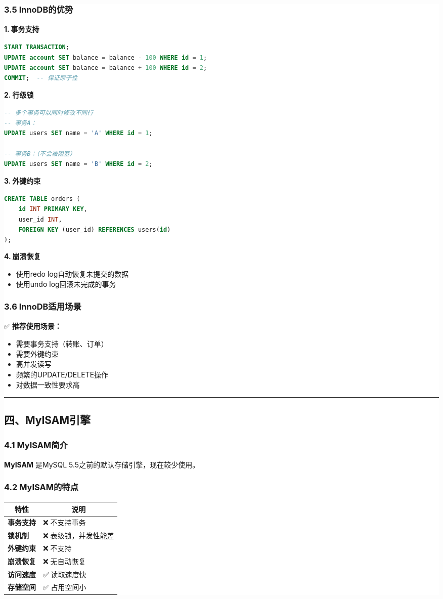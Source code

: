 ### 3.5 InnoDB的优势

**1. 事务支持**
```sql
START TRANSACTION;
UPDATE account SET balance = balance - 100 WHERE id = 1;
UPDATE account SET balance = balance + 100 WHERE id = 2;
COMMIT;  -- 保证原子性
```

**2. 行级锁**
```sql
-- 多个事务可以同时修改不同行
-- 事务A：
UPDATE users SET name = 'A' WHERE id = 1;

-- 事务B：（不会被阻塞）
UPDATE users SET name = 'B' WHERE id = 2;
```

**3. 外键约束**
```sql
CREATE TABLE orders (
    id INT PRIMARY KEY,
    user_id INT,
    FOREIGN KEY (user_id) REFERENCES users(id)
);
```

**4. 崩溃恢复**
- 使用redo log自动恢复未提交的数据
- 使用undo log回滚未完成的事务

### 3.6 InnoDB适用场景

✅ **推荐使用场景：**
- 需要事务支持（转账、订单）
- 需要外键约束
- 高并发读写
- 频繁的UPDATE/DELETE操作
- 对数据一致性要求高

---

## 四、MyISAM引擎

### 4.1 MyISAM简介

**MyISAM** 是MySQL 5.5之前的默认存储引擎，现在较少使用。

### 4.2 MyISAM的特点

| 特性 | 说明 |
|------|------|
| **事务支持** | ❌ 不支持事务 |
| **锁机制** | ❌ 表级锁，并发性能差 |
| **外键约束** | ❌ 不支持 |
| **崩溃恢复** | ❌ 无自动恢复 |
| **访问速度** | ✅ 读取速度快 |
| **存储空间** | ✅ 占用空间小 |
